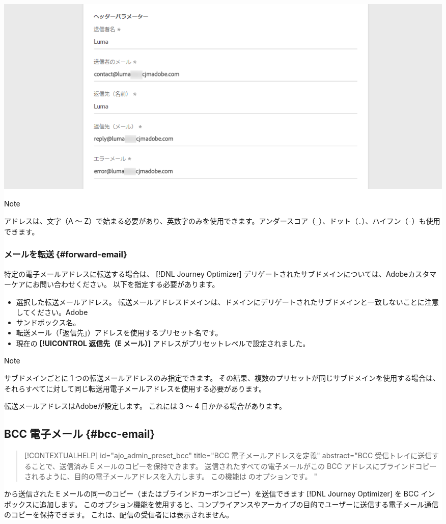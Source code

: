 ![](assets/preset-header.png)

>[!NOTE]
>
>アドレスは、文字（A ～ Z）で始まる必要があり、英数字のみを使用できます。アンダースコア（`_`）、ドット（`.`）、ハイフン（`-`）も使用できます。

### メールを転送 {#forward-email}

特定の電子メールアドレスに転送する場合は、 [!DNL Journey Optimizer] デリゲートされたサブドメインについては、Adobeカスタマーケアにお問い合わせください。 以下を指定する必要があります。

* 選択した転送メールアドレス。 転送メールアドレスドメインは、ドメインにデリゲートされたサブドメインと一致しないことに注意してください。Adobe
* サンドボックス名。
* 転送メール（「返信先」）アドレスを使用するプリセット名です。
* 現在の **[!UICONTROL 返信先（E メール）]** アドレスがプリセットレベルで設定されました。

>[!NOTE]
>
>サブドメインごとに 1 つの転送メールアドレスのみ指定できます。 その結果、複数のプリセットが同じサブドメインを使用する場合は、それらすべてに対して同じ転送用電子メールアドレスを使用する必要があります。

転送メールアドレスはAdobeが設定します。 これには 3 ～ 4 日かかる場合があります。

## BCC 電子メール {#bcc-email}

>[!CONTEXTUALHELP]
>id="ajo_admin_preset_bcc"
>title="BCC 電子メールアドレスを定義"
>abstract="BCC 受信トレイに送信することで、送信済み E メールのコピーを保持できます。 送信されたすべての電子メールがこの BCC アドレスにブラインドコピーされるように、目的の電子メールアドレスを入力します。 この機能は のオプションです。
"

から送信された E メールの同一のコピー（またはブラインドカーボンコピー）を送信できます [!DNL Journey Optimizer] を BCC インボックスに追加します。 このオプション機能を使用すると、コンプライアンスやアーカイブの目的でユーザーに送信する電子メール通信のコピーを保持できます。 これは、配信の受信者には表示されません。
